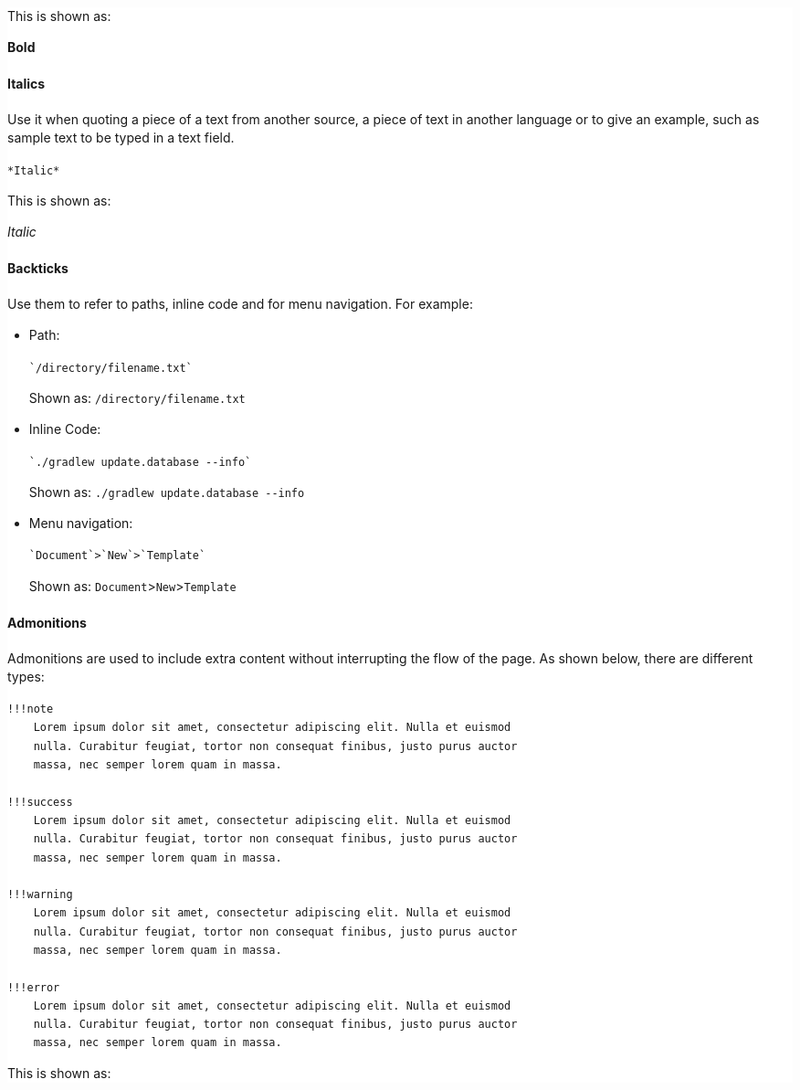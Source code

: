 This is shown as:

**Bold**

#### Italics 

Use it when quoting a piece of a text from another source, a piece of text in another language or to give an example, such as sample text to be typed in a text field.

```
*Italic*
```

This is shown as:

*Italic*

#### Backticks

Use them to refer to paths, inline code and for menu navigation. For example:

- Path:
    ```
    `/directory/filename.txt`
    ```
    Shown as: `/directory/filename.txt`
- Inline Code:
    ```
    `./gradlew update.database --info`
    ```
    Shown as: `./gradlew update.database --info`

- Menu navigation:
    ```
    `Document`>`New`>`Template`
    ```              
    Shown as: `Document`>`New`>`Template`

#### Admonitions

Admonitions are used to include extra content without interrupting the flow of the page. As shown below, there are different types: 

```
!!!note
    Lorem ipsum dolor sit amet, consectetur adipiscing elit. Nulla et euismod
    nulla. Curabitur feugiat, tortor non consequat finibus, justo purus auctor
    massa, nec semper lorem quam in massa.

!!!success
    Lorem ipsum dolor sit amet, consectetur adipiscing elit. Nulla et euismod
    nulla. Curabitur feugiat, tortor non consequat finibus, justo purus auctor
    massa, nec semper lorem quam in massa.

!!!warning
    Lorem ipsum dolor sit amet, consectetur adipiscing elit. Nulla et euismod
    nulla. Curabitur feugiat, tortor non consequat finibus, justo purus auctor
    massa, nec semper lorem quam in massa.

!!!error
    Lorem ipsum dolor sit amet, consectetur adipiscing elit. Nulla et euismod
    nulla. Curabitur feugiat, tortor non consequat finibus, justo purus auctor
    massa, nec semper lorem quam in massa.
```
This is shown as:
